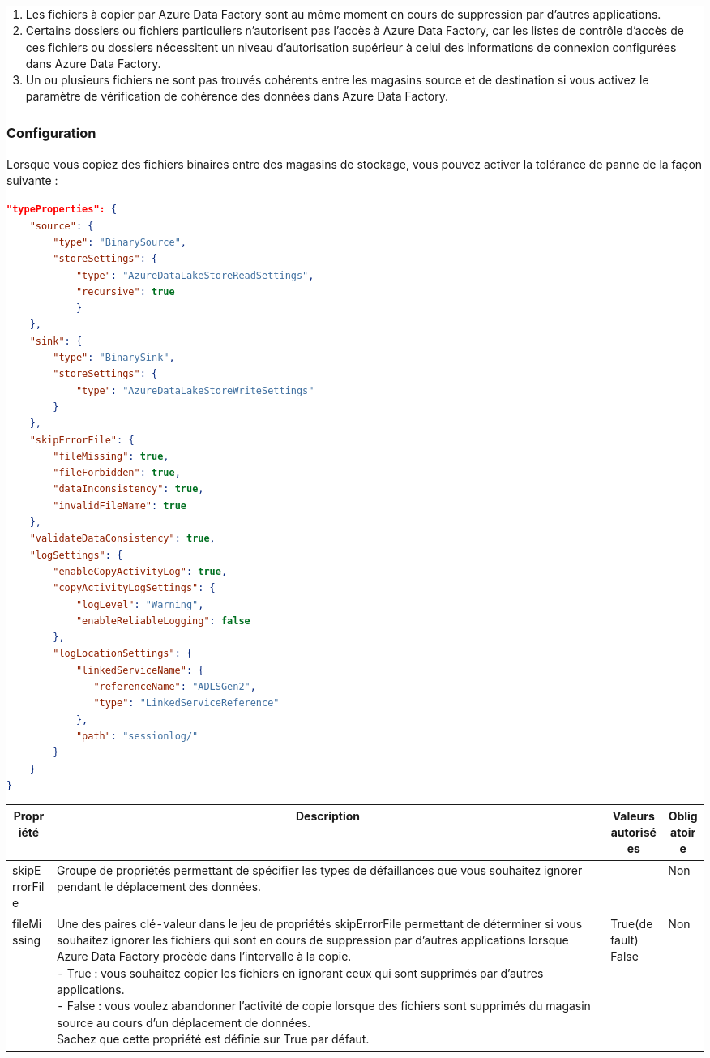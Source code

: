 1. Les fichiers à copier par Azure Data Factory sont au même moment en cours de suppression par d’autres applications.
2. Certains dossiers ou fichiers particuliers n’autorisent pas l’accès à Azure Data Factory, car les listes de contrôle d’accès de ces fichiers ou dossiers nécessitent un niveau d’autorisation supérieur à celui des informations de connexion configurées dans Azure Data Factory.
3. Un ou plusieurs fichiers ne sont pas trouvés cohérents entre les magasins source et de destination si vous activez le paramètre de vérification de cohérence des données dans Azure Data Factory.

### <a name="configuration"></a>Configuration 
Lorsque vous copiez des fichiers binaires entre des magasins de stockage, vous pouvez activer la tolérance de panne de la façon suivante : 

```json
"typeProperties": { 
    "source": { 
        "type": "BinarySource", 
        "storeSettings": { 
            "type": "AzureDataLakeStoreReadSettings", 
            "recursive": true 
            } 
    }, 
    "sink": { 
        "type": "BinarySink", 
        "storeSettings": { 
            "type": "AzureDataLakeStoreWriteSettings" 
        } 
    }, 
    "skipErrorFile": { 
        "fileMissing": true, 
        "fileForbidden": true, 
        "dataInconsistency": true,
        "invalidFileName": true        
    }, 
    "validateDataConsistency": true, 
    "logSettings": {
        "enableCopyActivityLog": true,
        "copyActivityLogSettings": {            
            "logLevel": "Warning",
            "enableReliableLogging": false
        },
        "logLocationSettings": {
            "linkedServiceName": {
               "referenceName": "ADLSGen2",
               "type": "LinkedServiceReference"
            },
            "path": "sessionlog/"
        }
    }
} 
```
Propriété | Description | Valeurs autorisées | Obligatoire
-------- | ----------- | -------------- | -------- 
skipErrorFile | Groupe de propriétés permettant de spécifier les types de défaillances que vous souhaitez ignorer pendant le déplacement des données. | | Non
fileMissing | Une des paires clé-valeur dans le jeu de propriétés skipErrorFile permettant de déterminer si vous souhaitez ignorer les fichiers qui sont en cours de suppression par d’autres applications lorsque Azure Data Factory procède dans l’intervalle à la copie. <br/> \- True : vous souhaitez copier les fichiers en ignorant ceux qui sont supprimés par d’autres applications. <br/> - False : vous voulez abandonner l’activité de copie lorsque des fichiers sont supprimés du magasin source au cours d’un déplacement de données. <br/>Sachez que cette propriété est définie sur True par défaut. | True(default) <br/>False | Non